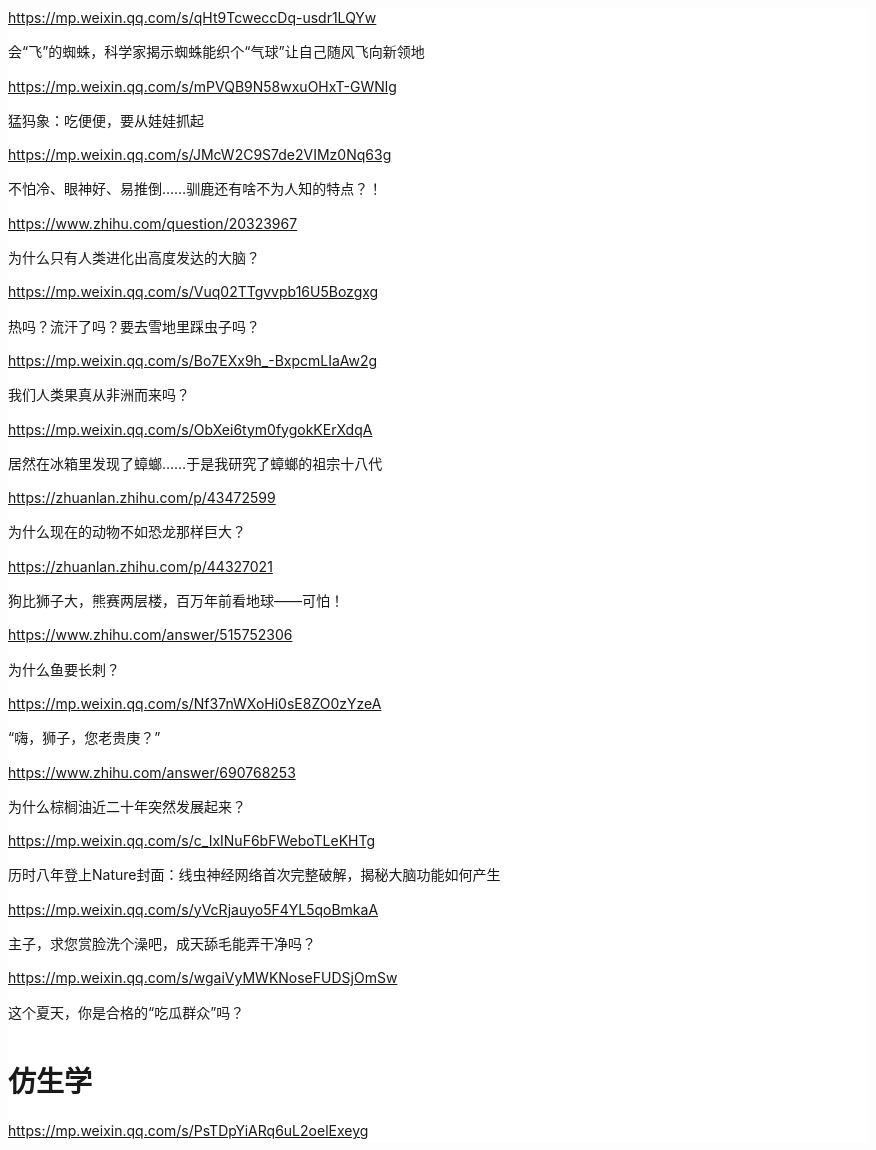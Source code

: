 https://mp.weixin.qq.com/s/qHt9TcweccDq-usdr1LQYw

会“飞”的蜘蛛，科学家揭示蜘蛛能织个“气球”让自己随风飞向新领地

https://mp.weixin.qq.com/s/mPVQB9N58wxuOHxT-GWNlg

猛犸象：吃便便，要从娃娃抓起

https://mp.weixin.qq.com/s/JMcW2C9S7de2VIMz0Nq63g

不怕冷、眼神好、易推倒……驯鹿还有啥不为人知的特点？！

https://www.zhihu.com/question/20323967

为什么只有人类进化出高度发达的大脑？

https://mp.weixin.qq.com/s/Vuq02TTgvvpb16U5Bozgxg

热吗？流汗了吗？要去雪地里踩虫子吗？

https://mp.weixin.qq.com/s/Bo7EXx9h_-BxpcmLIaAw2g

我们人类果真从非洲而来吗？

https://mp.weixin.qq.com/s/ObXei6tym0fygokKErXdqA

居然在冰箱里发现了蟑螂……于是我研究了蟑螂的祖宗十八代

https://zhuanlan.zhihu.com/p/43472599

为什么现在的动物不如恐龙那样巨大？

https://zhuanlan.zhihu.com/p/44327021

狗比狮子大，熊赛两层楼，百万年前看地球——可怕！

https://www.zhihu.com/answer/515752306

为什么鱼要长刺？

https://mp.weixin.qq.com/s/Nf37nWXoHi0sE8ZO0zYzeA

“嗨，狮子，您老贵庚？”

https://www.zhihu.com/answer/690768253

为什么棕榈油近二十年突然发展起来？

https://mp.weixin.qq.com/s/c_IxINuF6bFWeboTLeKHTg

历时八年登上Nature封面：线虫神经网络首次完整破解，揭秘大脑功能如何产生

https://mp.weixin.qq.com/s/yVcRjauyo5F4YL5qoBmkaA

主子，求您赏脸洗个澡吧，成天舔毛能弄干净吗？

https://mp.weixin.qq.com/s/wgaiVyMWKNoseFUDSjOmSw

这个夏天，你是合格的“吃瓜群众”吗？

# 仿生学

https://mp.weixin.qq.com/s/PsTDpYiARq6uL2oelExeyg
